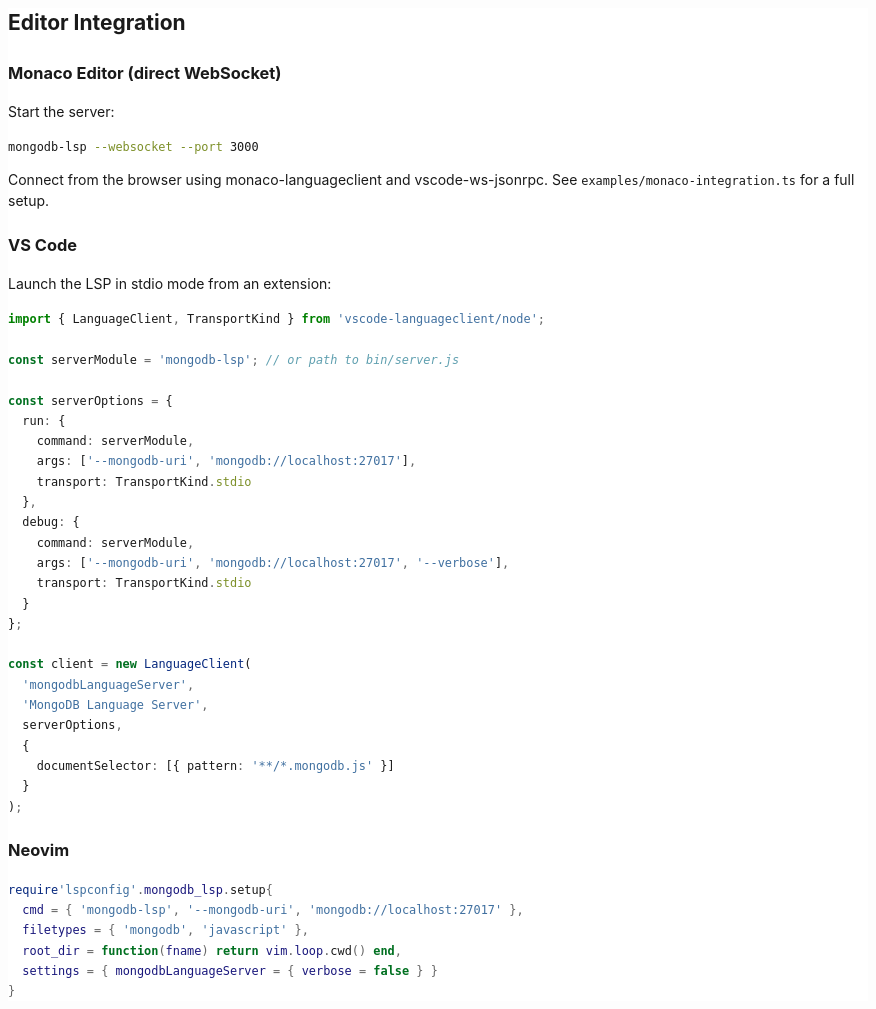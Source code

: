 ## Editor Integration

### Monaco Editor (direct WebSocket)

Start the server:
```bash
mongodb-lsp --websocket --port 3000
```

Connect from the browser using monaco-languageclient and vscode-ws-jsonrpc. See `examples/monaco-integration.ts` for a full setup.

### VS Code

Launch the LSP in stdio mode from an extension:

```typescript
import { LanguageClient, TransportKind } from 'vscode-languageclient/node';

const serverModule = 'mongodb-lsp'; // or path to bin/server.js

const serverOptions = {
  run: {
    command: serverModule,
    args: ['--mongodb-uri', 'mongodb://localhost:27017'],
    transport: TransportKind.stdio
  },
  debug: {
    command: serverModule,
    args: ['--mongodb-uri', 'mongodb://localhost:27017', '--verbose'],
    transport: TransportKind.stdio
  }
};

const client = new LanguageClient(
  'mongodbLanguageServer',
  'MongoDB Language Server',
  serverOptions,
  {
    documentSelector: [{ pattern: '**/*.mongodb.js' }]
  }
);
```

### Neovim

```lua
require'lspconfig'.mongodb_lsp.setup{
  cmd = { 'mongodb-lsp', '--mongodb-uri', 'mongodb://localhost:27017' },
  filetypes = { 'mongodb', 'javascript' },
  root_dir = function(fname) return vim.loop.cwd() end,
  settings = { mongodbLanguageServer = { verbose = false } }
}
```
